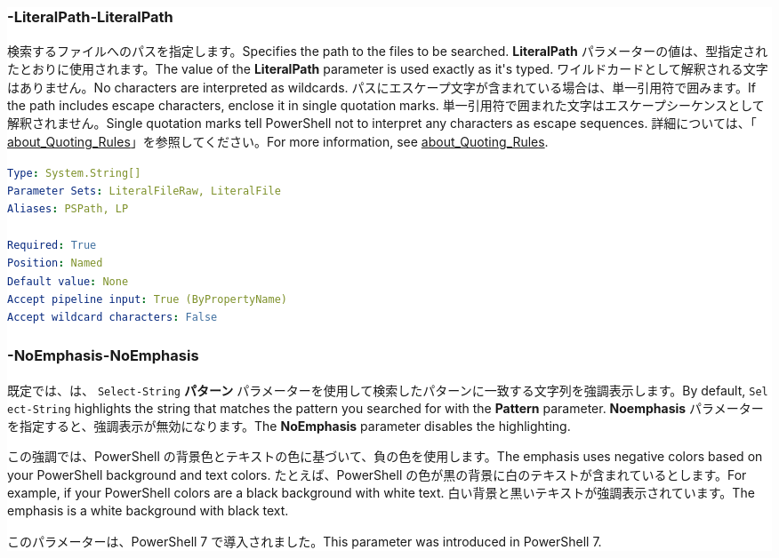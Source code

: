 ### <span data-ttu-id="612ec-301">-LiteralPath</span><span class="sxs-lookup"><span data-stu-id="612ec-301">-LiteralPath</span></span>

<span data-ttu-id="612ec-302">検索するファイルへのパスを指定します。</span><span class="sxs-lookup"><span data-stu-id="612ec-302">Specifies the path to the files to be searched.</span></span> <span data-ttu-id="612ec-303">**LiteralPath** パラメーターの値は、型指定されたとおりに使用されます。</span><span class="sxs-lookup"><span data-stu-id="612ec-303">The value of the **LiteralPath** parameter is used exactly as it's typed.</span></span> <span data-ttu-id="612ec-304">ワイルドカードとして解釈される文字はありません。</span><span class="sxs-lookup"><span data-stu-id="612ec-304">No characters are interpreted as wildcards.</span></span> <span data-ttu-id="612ec-305">パスにエスケープ文字が含まれている場合は、単一引用符で囲みます。</span><span class="sxs-lookup"><span data-stu-id="612ec-305">If the path includes escape characters, enclose it in single quotation marks.</span></span> <span data-ttu-id="612ec-306">単一引用符で囲まれた文字はエスケープシーケンスとして解釈されません。</span><span class="sxs-lookup"><span data-stu-id="612ec-306">Single quotation marks tell PowerShell not to interpret any characters as escape sequences.</span></span> <span data-ttu-id="612ec-307">詳細については、「 [about_Quoting_Rules](../Microsoft.Powershell.Core/About/about_Quoting_Rules.md)」を参照してください。</span><span class="sxs-lookup"><span data-stu-id="612ec-307">For more information, see [about_Quoting_Rules](../Microsoft.Powershell.Core/About/about_Quoting_Rules.md).</span></span>

```yaml
Type: System.String[]
Parameter Sets: LiteralFileRaw, LiteralFile
Aliases: PSPath, LP

Required: True
Position: Named
Default value: None
Accept pipeline input: True (ByPropertyName)
Accept wildcard characters: False
```

### <span data-ttu-id="612ec-308">-NoEmphasis</span><span class="sxs-lookup"><span data-stu-id="612ec-308">-NoEmphasis</span></span>

<span data-ttu-id="612ec-309">既定では、は、 `Select-String` **パターン** パラメーターを使用して検索したパターンに一致する文字列を強調表示します。</span><span class="sxs-lookup"><span data-stu-id="612ec-309">By default, `Select-String` highlights the string that matches the pattern you searched for with the **Pattern** parameter.</span></span> <span data-ttu-id="612ec-310">**Noemphasis** パラメーターを指定すると、強調表示が無効になります。</span><span class="sxs-lookup"><span data-stu-id="612ec-310">The **NoEmphasis** parameter disables the highlighting.</span></span>

<span data-ttu-id="612ec-311">この強調では、PowerShell の背景色とテキストの色に基づいて、負の色を使用します。</span><span class="sxs-lookup"><span data-stu-id="612ec-311">The emphasis uses negative colors based on your PowerShell background and text colors.</span></span> <span data-ttu-id="612ec-312">たとえば、PowerShell の色が黒の背景に白のテキストが含まれているとします。</span><span class="sxs-lookup"><span data-stu-id="612ec-312">For example, if your PowerShell colors are a black background with white text.</span></span> <span data-ttu-id="612ec-313">白い背景と黒いテキストが強調表示されています。</span><span class="sxs-lookup"><span data-stu-id="612ec-313">The emphasis is a white background with black text.</span></span>

<span data-ttu-id="612ec-314">このパラメーターは、PowerShell 7 で導入されました。</span><span class="sxs-lookup"><span data-stu-id="612ec-314">This parameter was introduced in PowerShell 7.</span></span>
